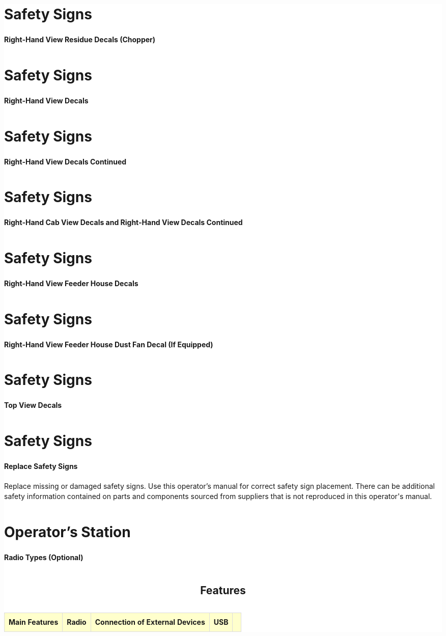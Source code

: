 
# Safety Signs
#### Right-Hand View Residue Decals (Chopper)


# Safety Signs
#### Right-Hand View Decals


# Safety Signs
#### Right-Hand View Decals Continued


# Safety Signs
#### Right-Hand Cab View Decals and Right-Hand View Decals Continued


# Safety Signs
#### Right-Hand View Feeder House Decals


# Safety Signs
#### Right-Hand View Feeder House Dust Fan Decal (If Equipped)


# Safety Signs
#### Top View Decals


# Safety Signs
#### Replace Safety Signs
Replace missing or damaged safety signs. Use this operator’s
manual for correct safety sign placement.
There can be additional safety information contained on parts
and components sourced from suppliers that is not reproduced in this
operator's manual.

# Operator’s Station
#### Radio Types (Optional)
<h2 style='padding: 10px; text-align: center;'>Features</h2>
<table style='border-collapse: collapse; width: 100%;'>
<thead>
<tr>
<th colspan='1' style='padding: 8px; border: 1px solid #ddd; background: #ffffcc'>Main Features</th>
<th colspan='1' style='padding: 8px; border: 1px solid #ddd; background: #ffffcc'>Radio</th>
<th colspan='1' style='padding: 8px; border: 1px solid #ddd; background: #ffffcc'>Connection of External Devices</th>
<th colspan='1' style='padding: 8px; border: 1px solid #ddd; background: #ffffcc'>USB</th>
<th colspan='1' style='padding: 8px; border: 1px solid #ddd; background: #ffffcc'></th>